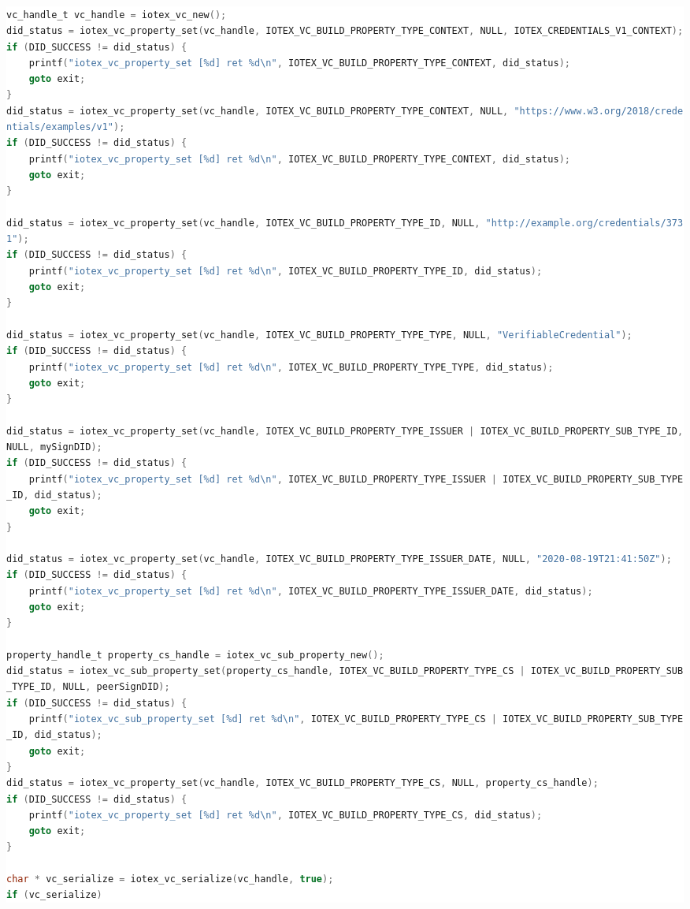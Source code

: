 ```c
vc_handle_t vc_handle = iotex_vc_new();
did_status = iotex_vc_property_set(vc_handle, IOTEX_VC_BUILD_PROPERTY_TYPE_CONTEXT, NULL, IOTEX_CREDENTIALS_V1_CONTEXT);
if (DID_SUCCESS != did_status) {
    printf("iotex_vc_property_set [%d] ret %d\n", IOTEX_VC_BUILD_PROPERTY_TYPE_CONTEXT, did_status);
    goto exit; 
}
did_status = iotex_vc_property_set(vc_handle, IOTEX_VC_BUILD_PROPERTY_TYPE_CONTEXT, NULL, "https://www.w3.org/2018/credentials/examples/v1");    
if (DID_SUCCESS != did_status) {
    printf("iotex_vc_property_set [%d] ret %d\n", IOTEX_VC_BUILD_PROPERTY_TYPE_CONTEXT, did_status);
    goto exit; 
}

did_status = iotex_vc_property_set(vc_handle, IOTEX_VC_BUILD_PROPERTY_TYPE_ID, NULL, "http://example.org/credentials/3731");    
if (DID_SUCCESS != did_status) {
    printf("iotex_vc_property_set [%d] ret %d\n", IOTEX_VC_BUILD_PROPERTY_TYPE_ID, did_status);
    goto exit; 
}

did_status = iotex_vc_property_set(vc_handle, IOTEX_VC_BUILD_PROPERTY_TYPE_TYPE, NULL, "VerifiableCredential");    
if (DID_SUCCESS != did_status) {
    printf("iotex_vc_property_set [%d] ret %d\n", IOTEX_VC_BUILD_PROPERTY_TYPE_TYPE, did_status);
    goto exit; 
}

did_status = iotex_vc_property_set(vc_handle, IOTEX_VC_BUILD_PROPERTY_TYPE_ISSUER | IOTEX_VC_BUILD_PROPERTY_SUB_TYPE_ID, NULL, mySignDID);    
if (DID_SUCCESS != did_status) {
    printf("iotex_vc_property_set [%d] ret %d\n", IOTEX_VC_BUILD_PROPERTY_TYPE_ISSUER | IOTEX_VC_BUILD_PROPERTY_SUB_TYPE_ID, did_status);
    goto exit; 
} 

did_status = iotex_vc_property_set(vc_handle, IOTEX_VC_BUILD_PROPERTY_TYPE_ISSUER_DATE, NULL, "2020-08-19T21:41:50Z");    
if (DID_SUCCESS != did_status) {
    printf("iotex_vc_property_set [%d] ret %d\n", IOTEX_VC_BUILD_PROPERTY_TYPE_ISSUER_DATE, did_status);
    goto exit; 
}

property_handle_t property_cs_handle = iotex_vc_sub_property_new();             
did_status = iotex_vc_sub_property_set(property_cs_handle, IOTEX_VC_BUILD_PROPERTY_TYPE_CS | IOTEX_VC_BUILD_PROPERTY_SUB_TYPE_ID, NULL, peerSignDID);
if (DID_SUCCESS != did_status) {
    printf("iotex_vc_sub_property_set [%d] ret %d\n", IOTEX_VC_BUILD_PROPERTY_TYPE_CS | IOTEX_VC_BUILD_PROPERTY_SUB_TYPE_ID, did_status);
    goto exit; 
}    
did_status = iotex_vc_property_set(vc_handle, IOTEX_VC_BUILD_PROPERTY_TYPE_CS, NULL, property_cs_handle);    
if (DID_SUCCESS != did_status) {
    printf("iotex_vc_property_set [%d] ret %d\n", IOTEX_VC_BUILD_PROPERTY_TYPE_CS, did_status);
    goto exit; 
}    

char * vc_serialize = iotex_vc_serialize(vc_handle, true);
if (vc_serialize)
```